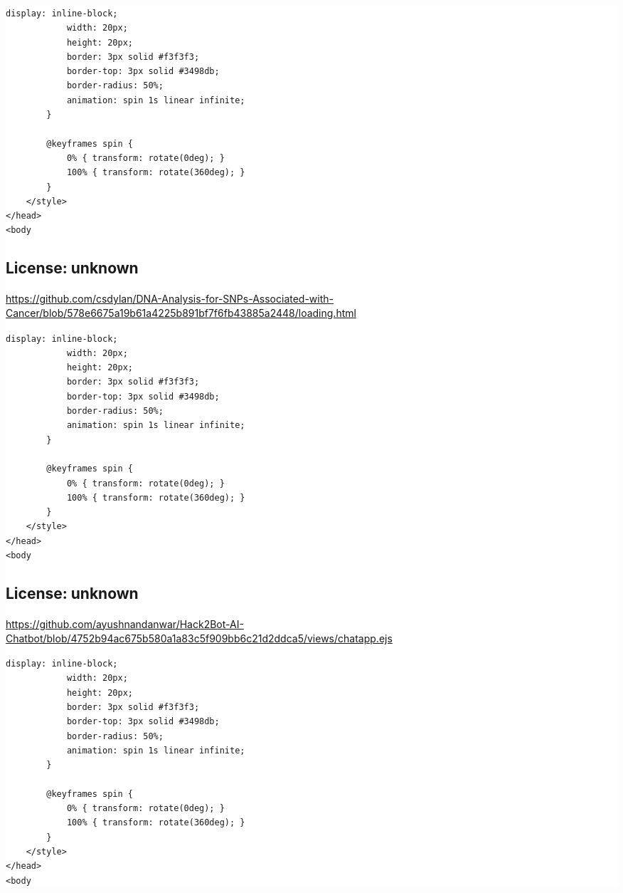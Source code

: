 ```
display: inline-block;
            width: 20px;
            height: 20px;
            border: 3px solid #f3f3f3;
            border-top: 3px solid #3498db;
            border-radius: 50%;
            animation: spin 1s linear infinite;
        }
        
        @keyframes spin {
            0% { transform: rotate(0deg); }
            100% { transform: rotate(360deg); }
        }
    </style>
</head>
<body
```


## License: unknown
https://github.com/csdylan/DNA-Analysis-for-SNPs-Associated-with-Cancer/blob/578e6675a19b61a4225b891bf7f6fb43885a2448/loading.html

```
display: inline-block;
            width: 20px;
            height: 20px;
            border: 3px solid #f3f3f3;
            border-top: 3px solid #3498db;
            border-radius: 50%;
            animation: spin 1s linear infinite;
        }
        
        @keyframes spin {
            0% { transform: rotate(0deg); }
            100% { transform: rotate(360deg); }
        }
    </style>
</head>
<body
```


## License: unknown
https://github.com/ayushnandanwar/Hack2Bot-AI-Chatbot/blob/4752b94ac675b580a1a83c5f909bb6c21d2ddca5/views/chatapp.ejs

```
display: inline-block;
            width: 20px;
            height: 20px;
            border: 3px solid #f3f3f3;
            border-top: 3px solid #3498db;
            border-radius: 50%;
            animation: spin 1s linear infinite;
        }
        
        @keyframes spin {
            0% { transform: rotate(0deg); }
            100% { transform: rotate(360deg); }
        }
    </style>
</head>
<body
```